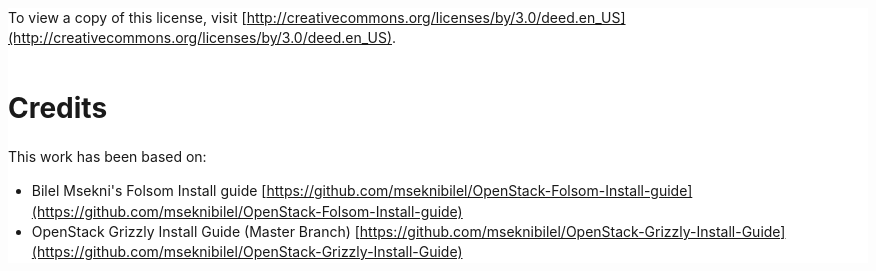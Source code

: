 To view a copy of this license, visit 
[http://creativecommons.org/licenses/by/3.0/deed.en_US](http://creativecommons.org/licenses/by/3.0/deed.en_US).



# Credits #

This work has been based on:

*  Bilel Msekni's Folsom Install guide
   [https://github.com/mseknibilel/OpenStack-Folsom-Install-guide](https://github.com/mseknibilel/OpenStack-Folsom-Install-guide)
*  OpenStack Grizzly Install Guide (Master Branch)
   [https://github.com/mseknibilel/OpenStack-Grizzly-Install-Guide](https://github.com/mseknibilel/OpenStack-Grizzly-Install-Guide)
